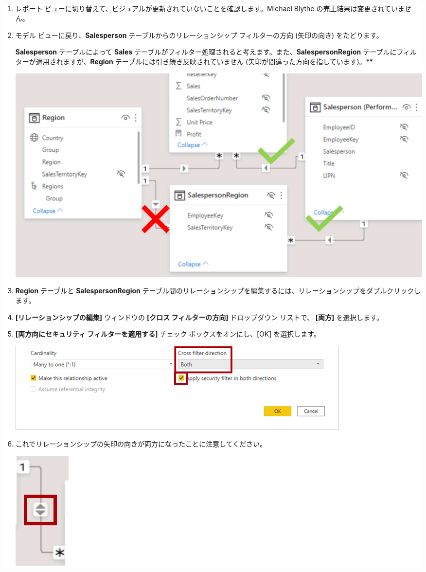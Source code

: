 1. レポート ビューに切り替えて、ビジュアルが更新されていないことを確認します。Michael Blythe の売上結果は変更されていません。

1. モデル ビューに戻り、**Salesperson** テーブルからのリレーションシップ フィルターの方向 (矢印の向き) をたどります。

    **Salesperson** テーブルによって **Sales** テーブルがフィルター処理されると考えます。また、**SalespersonRegion** テーブルにフィルターが適用されますが、**Region** テーブルには引き続き反映されていません (矢印が間違った方向を指しています)。**

     ![画像 380](Linked_image_Files/04-configure-data-model-in-power-bi-desktop-advanced_image11.png)

1. **Region** テーブルと **SalespersonRegion** テーブル間のリレーションシップを編集するには、リレーションシップをダブルクリックします。

1. **[リレーションシップの編集]** ウィンドウの **[クロス フィルターの方向]** ドロップダウン リストで、 **[両方]** を選択します。

1. **[両方向にセキュリティ フィルターを適用する]** チェック ボックスをオンにし、[OK] を選択します。

     ![画像 381](Linked_image_Files/04-configure-data-model-in-power-bi-desktop-advanced_image12.png)

1. これでリレーションシップの矢印の向きが両方になったことに注意してください。

     ![画像 382](Linked_image_Files/04-configure-data-model-in-power-bi-desktop-advanced_image14.png)
